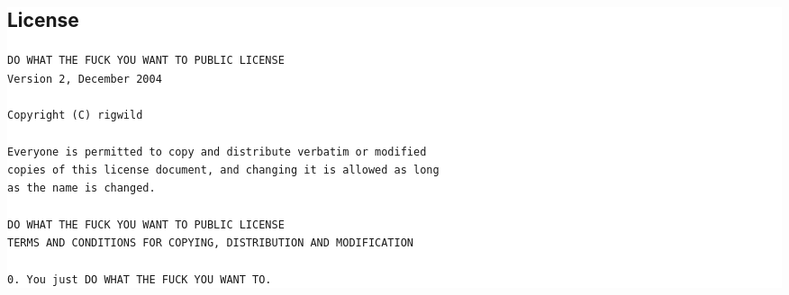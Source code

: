 ## License

```
DO WHAT THE FUCK YOU WANT TO PUBLIC LICENSE
Version 2, December 2004

Copyright (C) rigwild

Everyone is permitted to copy and distribute verbatim or modified
copies of this license document, and changing it is allowed as long
as the name is changed.

DO WHAT THE FUCK YOU WANT TO PUBLIC LICENSE
TERMS AND CONDITIONS FOR COPYING, DISTRIBUTION AND MODIFICATION

0. You just DO WHAT THE FUCK YOU WANT TO.
